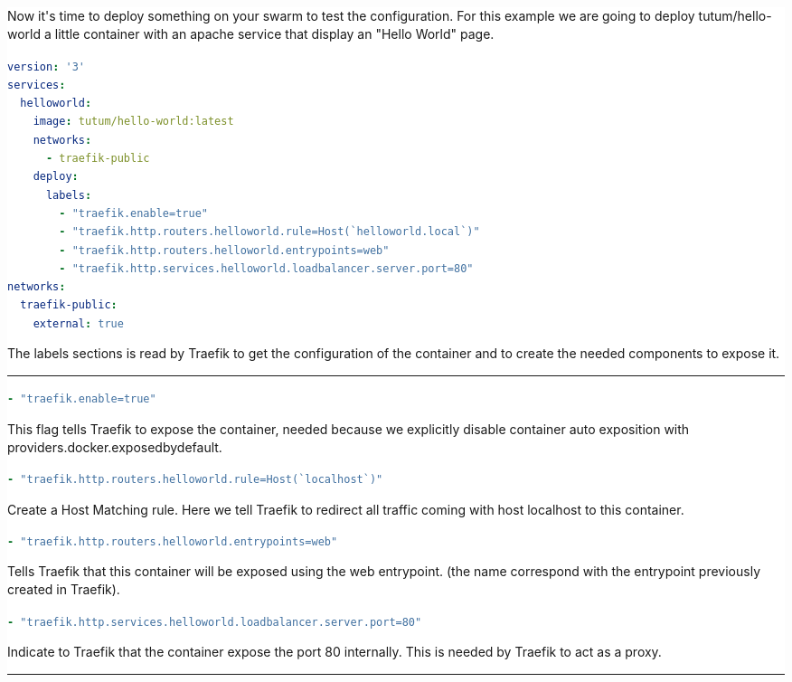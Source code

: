 Now it's time to deploy something on your swarm to test the configuration. For this example we are going to deploy
tutum/hello-world a little container with an apache service that display an "Hello World" page.

```yaml
version: '3'
services:
  helloworld:
    image: tutum/hello-world:latest
    networks:
      - traefik-public
    deploy:
      labels:
        - "traefik.enable=true"
        - "traefik.http.routers.helloworld.rule=Host(`helloworld.local`)"
        - "traefik.http.routers.helloworld.entrypoints=web"
        - "traefik.http.services.helloworld.loadbalancer.server.port=80"
networks:
  traefik-public:
    external: true
```

The labels sections is read by Traefik to get the configuration of the container and to create the needed components to
expose it.

---

```yaml
- "traefik.enable=true"
```

This flag tells Traefik to expose the container, needed because we explicitly disable container auto exposition with
providers.docker.exposedbydefault.

```yaml
- "traefik.http.routers.helloworld.rule=Host(`localhost`)"
```

Create a Host Matching rule. Here we tell Traefik to redirect all traffic coming with host localhost to this container.

```yaml
- "traefik.http.routers.helloworld.entrypoints=web"
```

Tells Traefik that this container will be exposed using the web entrypoint. (the name correspond with the entrypoint
previously created in Traefik).

```yaml
- "traefik.http.services.helloworld.loadbalancer.server.port=80"
```

Indicate to Traefik that the container expose the port 80 internally. This is needed by Traefik to act as a proxy.

---
